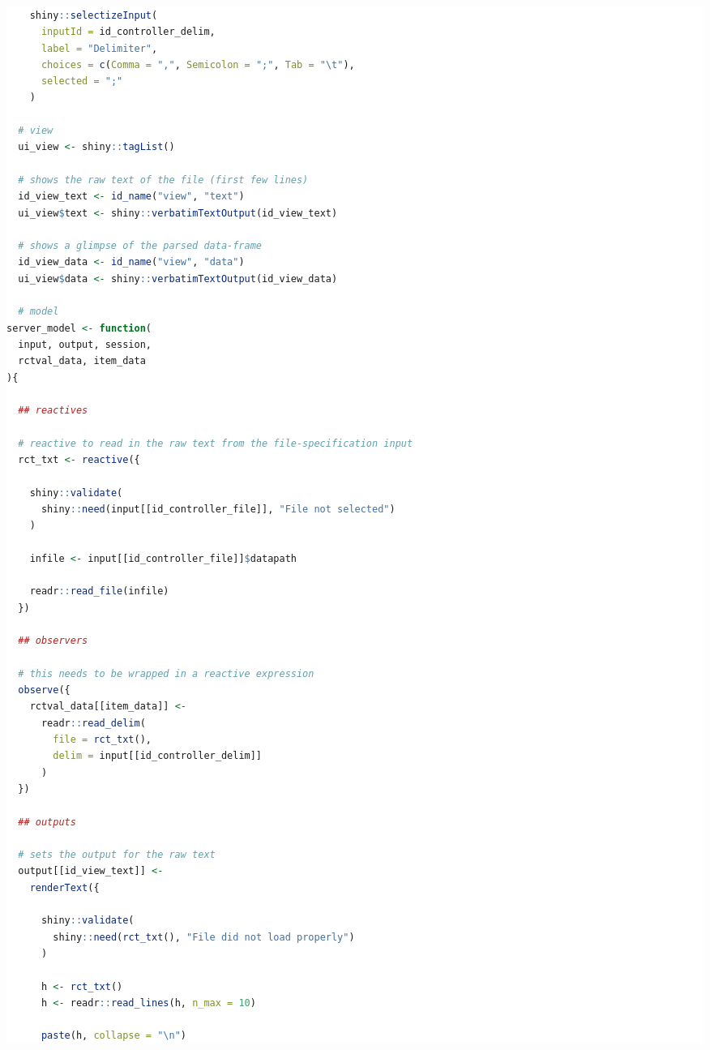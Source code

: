 ```R
    shiny::selectizeInput(
      inputId = id_controller_delim,
      label = "Delimiter",
      choices = c(Comma = ",", Semicolon = ";", Tab = "\t"),
      selected = ";"
    )
  
  # view
  ui_view <- shiny::tagList()
  
  # shows the raw text of the file (first few lines)
  id_view_text <- id_name("view", "text")
  ui_view$text <- shiny::verbatimTextOutput(id_view_text)
  
  # shows a glimpse of the parsed data-frame
  id_view_data <- id_name("view", "data")
  ui_view$data <- shiny::verbatimTextOutput(id_view_data)
  
  # model
server_model <- function(
  input, output, session,
  rctval_data, item_data
){

  ## reactives

  # reactive to read in the raw text from the file-specification input
  rct_txt <- reactive({

    shiny::validate(
      shiny::need(input[[id_controller_file]], "File not selected")
    )

    infile <- input[[id_controller_file]]$datapath

    readr::read_file(infile)
  })

  ## observers

  # this needs to be wrapped in a reactive expression
  observe({
    rctval_data[[item_data]] <-
      readr::read_delim(
        file = rct_txt(),
        delim = input[[id_controller_delim]]
      )
  })

  ## outputs

  # sets the output for the raw text
  output[[id_view_text]] <-
    renderText({
      
      shiny::validate(
        shiny::need(rct_txt(), "File did not load properly")
      )
      
      h <- rct_txt()
      h <- readr::read_lines(h, n_max = 10)
      
      paste(h, collapse = "\n")
```